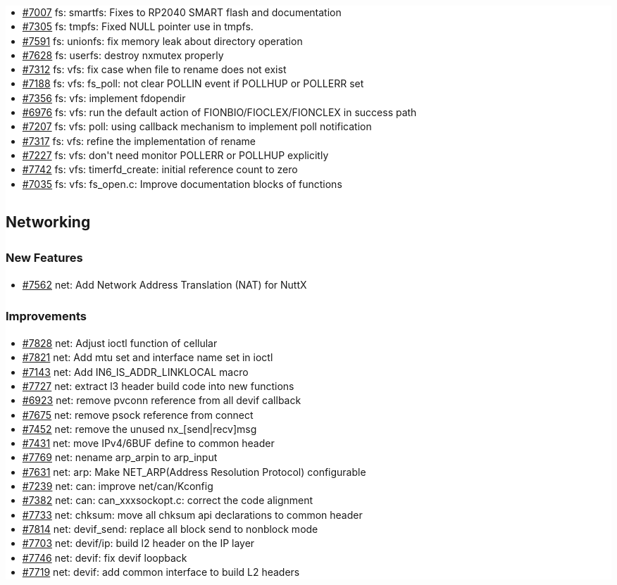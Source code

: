 * [#7007](https://github.com/apache/incubator-nuttx/pull/7007) fs: smartfs: Fixes to RP2040 SMART flash and documentation
* [#7305](https://github.com/apache/incubator-nuttx/pull/7305) fs: tmpfs: Fixed NULL pointer use in tmpfs.
* [#7591](https://github.com/apache/incubator-nuttx/pull/7591) fs: unionfs: fix memory leak about directory operation
* [#7628](https://github.com/apache/incubator-nuttx/pull/7628) fs: userfs: destroy nxmutex properly
* [#7312](https://github.com/apache/incubator-nuttx/pull/7312) fs: vfs: fix case when file to rename does not exist
* [#7188](https://github.com/apache/incubator-nuttx/pull/7188) fs: vfs: fs_poll: not clear POLLIN event if POLLHUP or POLLERR set
* [#7356](https://github.com/apache/incubator-nuttx/pull/7356) fs: vfs: implement fdopendir
* [#6976](https://github.com/apache/incubator-nuttx/pull/6976) fs: vfs: run the default action of FIONBIO/FIOCLEX/FIONCLEX in success path
* [#7207](https://github.com/apache/incubator-nuttx/pull/7207) fs: vfs: poll: using callback mechanism to implement poll notification
* [#7317](https://github.com/apache/incubator-nuttx/pull/7317) fs: vfs: refine the implementation of rename
* [#7227](https://github.com/apache/incubator-nuttx/pull/7227) fs: vfs: don't need monitor POLLERR or POLLHUP explicitly
* [#7742](https://github.com/apache/incubator-nuttx/pull/7742) fs: vfs: timerfd_create: initial reference count to zero
* [#7035](https://github.com/apache/incubator-nuttx/pull/7035) fs: vfs: fs_open.c: Improve documentation blocks of functions

## Networking
### New Features

* [#7562](https://github.com/apache/incubator-nuttx/pull/7562) net: Add Network Address Translation (NAT) for NuttX

### Improvements

* [#7828](https://github.com/apache/incubator-nuttx/pull/7828) net: Adjust ioctl function of cellular
* [#7821](https://github.com/apache/incubator-nuttx/pull/7821) net: Add mtu set and interface name set in ioctl
* [#7143](https://github.com/apache/incubator-nuttx/pull/7143) net: Add IN6_IS_ADDR_LINKLOCAL macro
* [#7727](https://github.com/apache/incubator-nuttx/pull/7727) net: extract l3 header build code into new functions
* [#6923](https://github.com/apache/incubator-nuttx/pull/6923) net: remove pvconn reference from all devif callback
* [#7675](https://github.com/apache/incubator-nuttx/pull/7675) net: remove psock reference from connect
* [#7452](https://github.com/apache/incubator-nuttx/pull/7452) net: remove the unused nx_[send|recv]msg
* [#7431](https://github.com/apache/incubator-nuttx/pull/7431) net: move IPv4/6BUF define to common header
* [#7769](https://github.com/apache/incubator-nuttx/pull/7769) net: nename arp_arpin to arp_input
* [#7631](https://github.com/apache/incubator-nuttx/pull/7631) net: arp: Make NET_ARP(Address Resolution Protocol) configurable
* [#7239](https://github.com/apache/incubator-nuttx/pull/7239) net: can: improve net/can/Kconfig
* [#7382](https://github.com/apache/incubator-nuttx/pull/7382) net: can: can_xxxsockopt.c: correct the code alignment
* [#7733](https://github.com/apache/incubator-nuttx/pull/7733) net: chksum: move all chksum api declarations to common header
* [#7814](https://github.com/apache/incubator-nuttx/pull/7814) net: devif_send: replace all block send to nonblock mode
* [#7703](https://github.com/apache/incubator-nuttx/pull/7703) net: devif/ip: build l2 header on the IP layer
* [#7746](https://github.com/apache/incubator-nuttx/pull/7746) net: devif: fix devif loopback
* [#7719](https://github.com/apache/incubator-nuttx/pull/7719) net: devif: add common interface to build L2 headers
